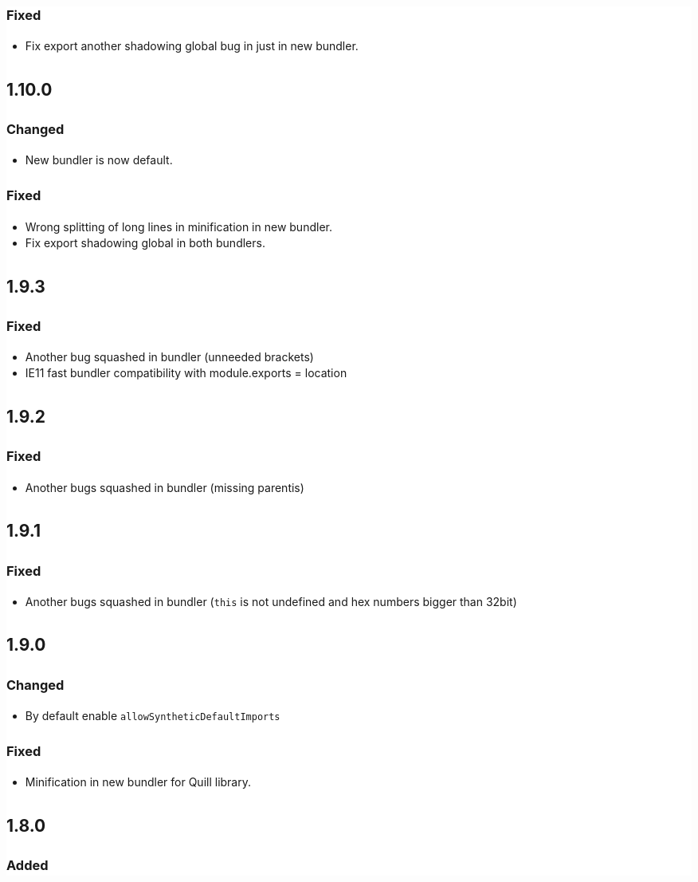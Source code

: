 ### Fixed

- Fix export another shadowing global bug in just in new bundler.

## 1.10.0

### Changed

- New bundler is now default.

### Fixed

- Wrong splitting of long lines in minification in new bundler.
- Fix export shadowing global in both bundlers.

## 1.9.3

### Fixed

- Another bug squashed in bundler (unneeded brackets)
- IE11 fast bundler compatibility with module.exports = location

## 1.9.2

### Fixed

- Another bugs squashed in bundler (missing parentis)

## 1.9.1

### Fixed

- Another bugs squashed in bundler (`this` is not undefined and hex numbers bigger than 32bit)

## 1.9.0

### Changed

- By default enable `allowSyntheticDefaultImports`

### Fixed

- Minification in new bundler for Quill library.

## 1.8.0

### Added
